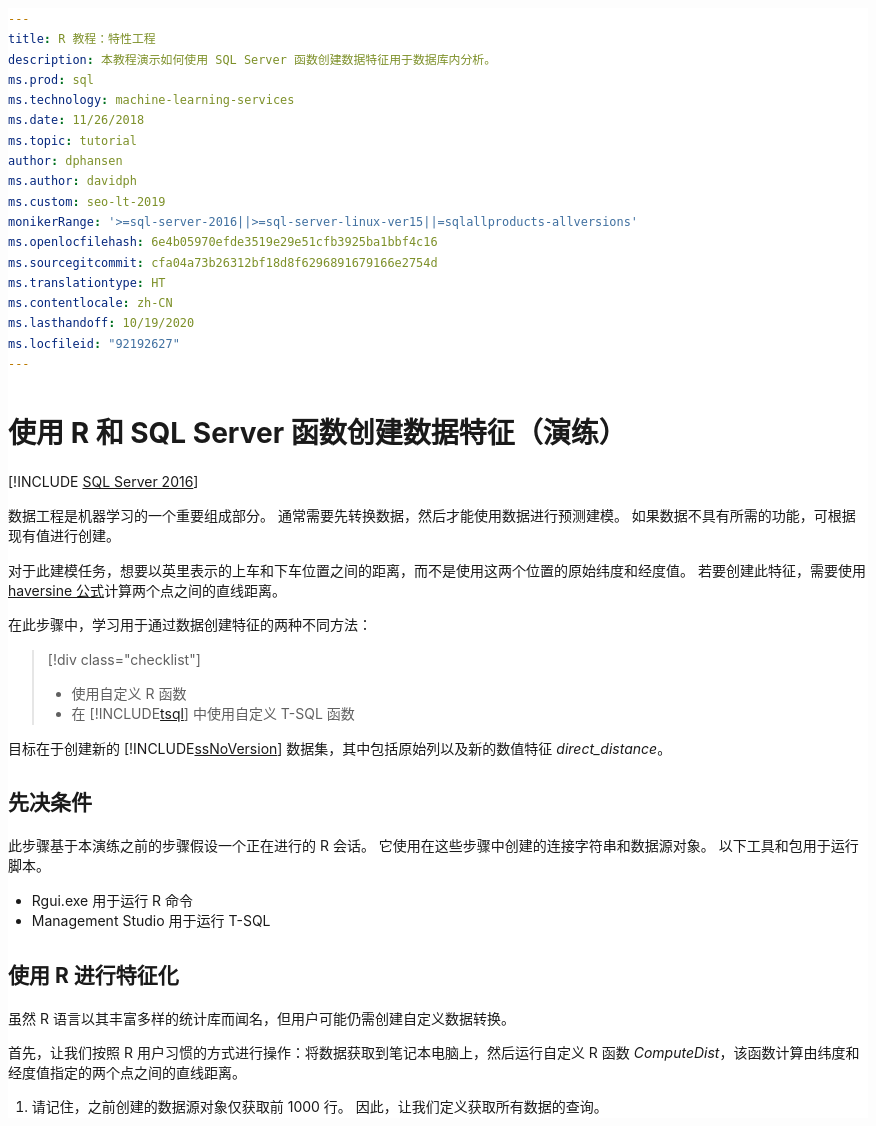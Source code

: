 ```yaml
---
title: R 教程：特性工程
description: 本教程演示如何使用 SQL Server 函数创建数据特征用于数据库内分析。
ms.prod: sql
ms.technology: machine-learning-services
ms.date: 11/26/2018
ms.topic: tutorial
author: dphansen
ms.author: davidph
ms.custom: seo-lt-2019
monikerRange: '>=sql-server-2016||>=sql-server-linux-ver15||=sqlallproducts-allversions'
ms.openlocfilehash: 6e4b05970efde3519e29e51cfb3925ba1bbf4c16
ms.sourcegitcommit: cfa04a73b26312bf18d8f6296891679166e2754d
ms.translationtype: HT
ms.contentlocale: zh-CN
ms.lasthandoff: 10/19/2020
ms.locfileid: "92192627"
---
```

# <a name="create-data-features-using-r-and-sql-server-walkthrough"></a>使用 R 和 SQL Server 函数创建数据特征（演练）
[!INCLUDE [SQL Server 2016](../../includes/applies-to-version/sqlserver2016.md)]

数据工程是机器学习的一个重要组成部分。 通常需要先转换数据，然后才能使用数据进行预测建模。 如果数据不具有所需的功能，可根据现有值进行创建。

对于此建模任务，想要以英里表示的上车和下车位置之间的距离，而不是使用这两个位置的原始纬度和经度值。 若要创建此特征，需要使用 [haversine 公式](https://en.wikipedia.org/wiki/Haversine_formula)计算两个点之间的直线距离。

在此步骤中，学习用于通过数据创建特征的两种不同方法：

> [!div class="checklist"]
> * 使用自定义 R 函数
> * 在 [!INCLUDE[tsql](../../includes/tsql-md.md)] 中使用自定义 T-SQL 函数

目标在于创建新的 [!INCLUDE[ssNoVersion](../../includes/ssnoversion-md.md)] 数据集，其中包括原始列以及新的数值特征 *direct_distance*。

## <a name="prerequisites"></a>先决条件

此步骤基于本演练之前的步骤假设一个正在进行的 R 会话。 它使用在这些步骤中创建的连接字符串和数据源对象。 以下工具和包用于运行脚本。

+ Rgui.exe 用于运行 R 命令
+ Management Studio 用于运行 T-SQL

## <a name="featurization-using-r"></a>使用 R 进行特征化

虽然 R 语言以其丰富多样的统计库而闻名，但用户可能仍需创建自定义数据转换。

首先，让我们按照 R 用户习惯的方式进行操作：将数据获取到笔记本电脑上，然后运行自定义 R 函数 *ComputeDist*，该函数计算由纬度和经度值指定的两个点之间的直线距离。

1. 请记住，之前创建的数据源对象仅获取前 1000 行。 因此，让我们定义获取所有数据的查询。
